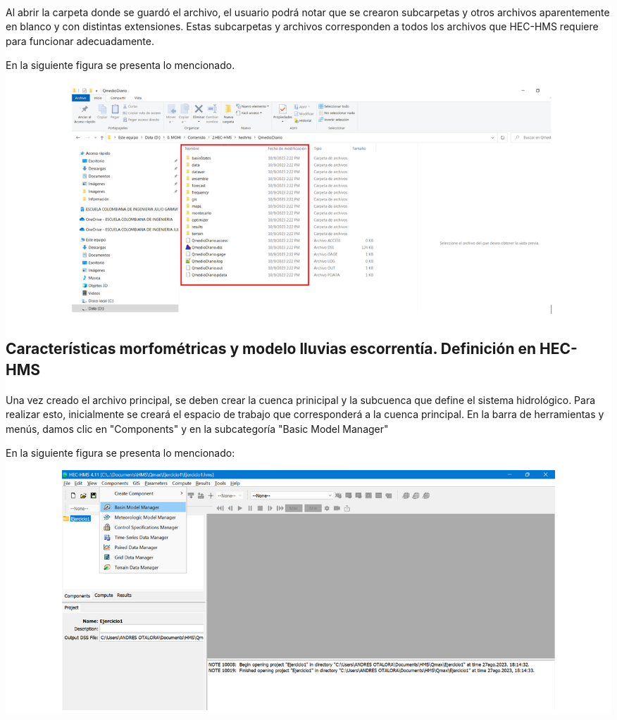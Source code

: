 Al abrir la carpeta donde se guardó el archivo, el usuario podrá notar que se crearon subcarpetas y otros archivos aparentemente en blanco y con distintas extensiones. Estas subcarpetas y archivos corresponden a todos los archivos que HEC-HMS requiere para funcionar adecuadamente.

En la siguiente figura se presenta lo mencionado.

<div align="center">
  <img src="Imagenes/FiguraHECHMS_93.PNG" width="700px"> 
</div>


## Características morfométricas y modelo lluvias escorrentía. Definición en HEC-HMS

Una vez creado el archivo principal, se deben crear la cuenca prinicipal y la subcuenca que define el sistema hidrológico. Para realizar esto, inicialmente se creará el espacio de trabajo que corresponderá a la cuenca principal. En la barra de herramientas y menús, damos clic en "Components" y en la subcategoría "Basic Model Manager"

En la siguiente figura se presenta lo mencionado:

<div align="center">
  <img src="Imagenes/FiguraHECHMS_33.PNG" width="700px"> 